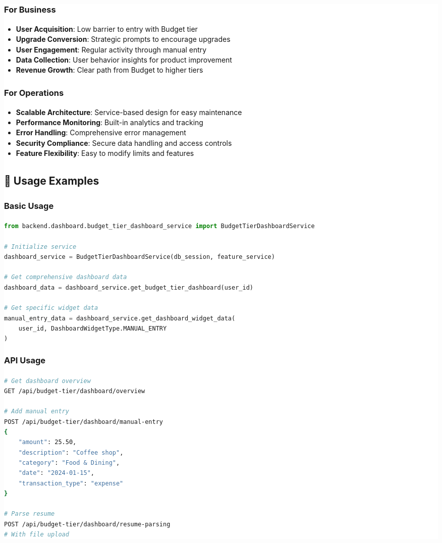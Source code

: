 ### For Business
- **User Acquisition**: Low barrier to entry with Budget tier
- **Upgrade Conversion**: Strategic prompts to encourage upgrades
- **User Engagement**: Regular activity through manual entry
- **Data Collection**: User behavior insights for product improvement
- **Revenue Growth**: Clear path from Budget to higher tiers

### For Operations
- **Scalable Architecture**: Service-based design for easy maintenance
- **Performance Monitoring**: Built-in analytics and tracking
- **Error Handling**: Comprehensive error management
- **Security Compliance**: Secure data handling and access controls
- **Feature Flexibility**: Easy to modify limits and features

## 🚀 Usage Examples

### Basic Usage
```python
from backend.dashboard.budget_tier_dashboard_service import BudgetTierDashboardService

# Initialize service
dashboard_service = BudgetTierDashboardService(db_session, feature_service)

# Get comprehensive dashboard data
dashboard_data = dashboard_service.get_budget_tier_dashboard(user_id)

# Get specific widget data
manual_entry_data = dashboard_service.get_dashboard_widget_data(
    user_id, DashboardWidgetType.MANUAL_ENTRY
)
```

### API Usage
```bash
# Get dashboard overview
GET /api/budget-tier/dashboard/overview

# Add manual entry
POST /api/budget-tier/dashboard/manual-entry
{
    "amount": 25.50,
    "description": "Coffee shop",
    "category": "Food & Dining",
    "date": "2024-01-15",
    "transaction_type": "expense"
}

# Parse resume
POST /api/budget-tier/dashboard/resume-parsing
# With file upload
```

